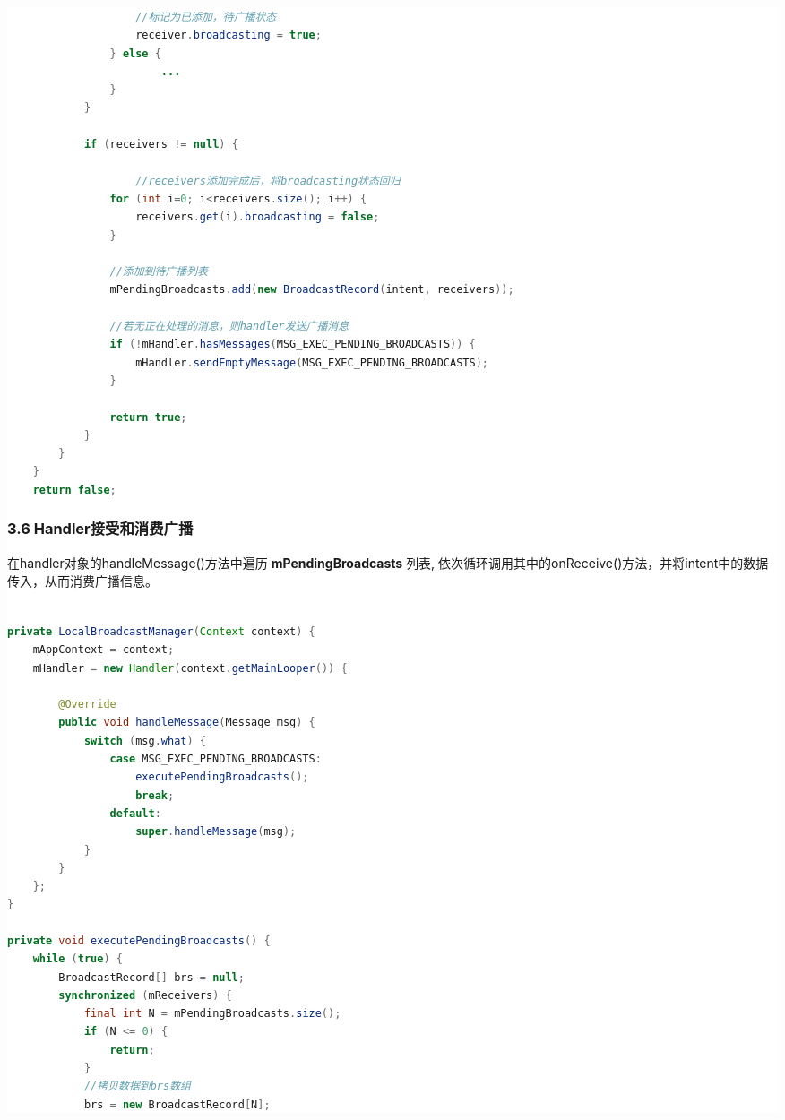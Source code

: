 ```java
                    //标记为已添加，待广播状态 
                    receiver.broadcasting = true;
                } else {
 						...
                }
            }

            if (receivers != null) {
            
            		//receivers添加完成后，将broadcasting状态回归
                for (int i=0; i<receivers.size(); i++) {
                    receivers.get(i).broadcasting = false;
                }
                
                //添加到待广播列表
                mPendingBroadcasts.add(new BroadcastRecord(intent, receivers));
                
                //若无正在处理的消息，则handler发送广播消息
                if (!mHandler.hasMessages(MSG_EXEC_PENDING_BROADCASTS)) {
                    mHandler.sendEmptyMessage(MSG_EXEC_PENDING_BROADCASTS);
                }
                
                return true;
            }
        }
    }
    return false;

```

### 3.6  Handler接受和消费广播

在handler对象的handleMessage()方法中遍历 **mPendingBroadcasts** 列表, 依次循环调用其中的onReceive()方法，并将intent中的数据传入，从而消费广播信息。

```java

private LocalBroadcastManager(Context context) {
    mAppContext = context;
    mHandler = new Handler(context.getMainLooper()) {

        @Override
        public void handleMessage(Message msg) {
            switch (msg.what) {
                case MSG_EXEC_PENDING_BROADCASTS:
                    executePendingBroadcasts();
                    break;
                default:
                    super.handleMessage(msg);
            }
        }
    };
}

private void executePendingBroadcasts() {
    while (true) {
        BroadcastRecord[] brs = null;
        synchronized (mReceivers) {
            final int N = mPendingBroadcasts.size();
            if (N <= 0) {
                return;
            }
            //拷贝数据到brs数组
            brs = new BroadcastRecord[N];
```